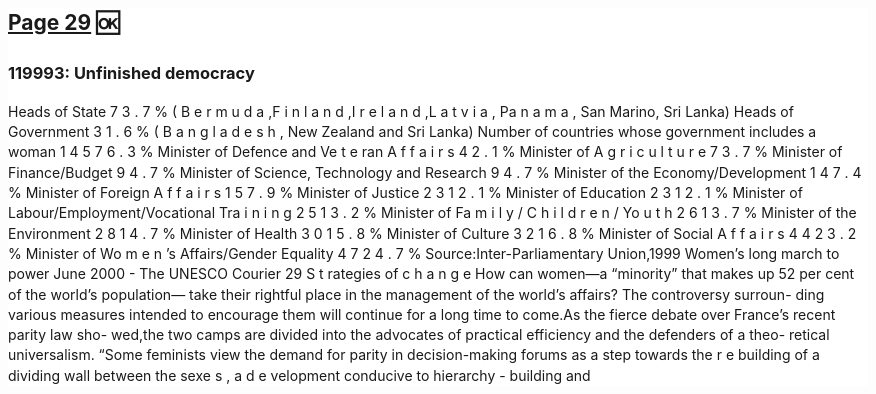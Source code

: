## [Page 29](https://demo.humlab.umu.se/courier/119966eng.pdf#page=29) 🆗
### 119993: Unfinished democracy
Heads of State 7 3 . 7 %
( B e r m u d a ,F i n l a n d ,I r e l a n d ,L a t v i a , Pa n a m a , San Marino, Sri Lanka)
Heads of Government 3 1 . 6 %
( B a n g l a d e s h , New Zealand and Sri Lanka)
Number of countries whose government includes a woman 1 4 5 7 6 . 3 %
Minister of Defence and Ve t e ran A f f a i r s 4 2 . 1 %
Minister of A g r i c u l t u r e 7 3 . 7 %
Minister of Finance/Budget 9 4 . 7 %
Minister of Science, Technology and Research 9 4 . 7 %
Minister of the Economy/Development 1 4 7 . 4 %
Minister of Foreign A f f a i r s 1 5 7 . 9 %
Minister of Justice 2 3 1 2 . 1 %
Minister of Education 2 3 1 2 . 1 %
Minister of Labour/Employment/Vocational Tra i n i n g 2 5 1 3 . 2 %
Minister of Fa m i l y / C h i l d r e n / Yo u t h 2 6 1 3 . 7 %
Minister of the Environment 2 8 1 4 . 7 %
Minister of Health 3 0 1 5 . 8 %
Minister of Culture 3 2 1 6 . 8 %
Minister of Social A f f a i r s 4 4 2 3 . 2 %
Minister of Wo m e n ’s Affairs/Gender Equality 4 7 2 4 . 7 %
Source:Inter-Parliamentary Union,1999
Women’s long march to power
June 2000 - The UNESCO Courier 29
S t rategies of c h a n g e
How can women—a “minority” that makes
up 52 per cent of the world’s population—
take their rightful place in the management
of the world’s affairs? The controversy surroun-
ding various measures intended to encourage
them will continue for a long time to come.As the
fierce debate over France’s recent parity law sho-
wed,the two camps are divided into the advocates
of practical efficiency and the defenders of a theo-
retical universalism.
“Some feminists view the demand for parity in
decision-making forums as a step towards the
r e building of a dividing wall between the sexe s , a
d e velopment conducive to hierarchy - building and
